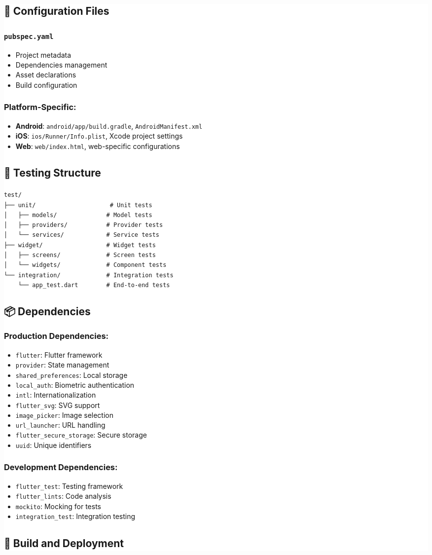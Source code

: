 ## 🔧 Configuration Files

### `pubspec.yaml`
- Project metadata
- Dependencies management
- Asset declarations
- Build configuration

### Platform-Specific:
- **Android**: `android/app/build.gradle`, `AndroidManifest.xml`
- **iOS**: `ios/Runner/Info.plist`, Xcode project settings
- **Web**: `web/index.html`, web-specific configurations

## 🧪 Testing Structure

```
test/
├── unit/                     # Unit tests
│   ├── models/              # Model tests
│   ├── providers/           # Provider tests
│   └── services/            # Service tests
├── widget/                  # Widget tests
│   ├── screens/             # Screen tests
│   └── widgets/             # Component tests
└── integration/             # Integration tests
    └── app_test.dart        # End-to-end tests
```

## 📦 Dependencies

### Production Dependencies:
- `flutter`: Flutter framework
- `provider`: State management
- `shared_preferences`: Local storage
- `local_auth`: Biometric authentication
- `intl`: Internationalization
- `flutter_svg`: SVG support
- `image_picker`: Image selection
- `url_launcher`: URL handling
- `flutter_secure_storage`: Secure storage
- `uuid`: Unique identifiers

### Development Dependencies:
- `flutter_test`: Testing framework
- `flutter_lints`: Code analysis
- `mockito`: Mocking for tests
- `integration_test`: Integration testing

## 🚀 Build and Deployment
